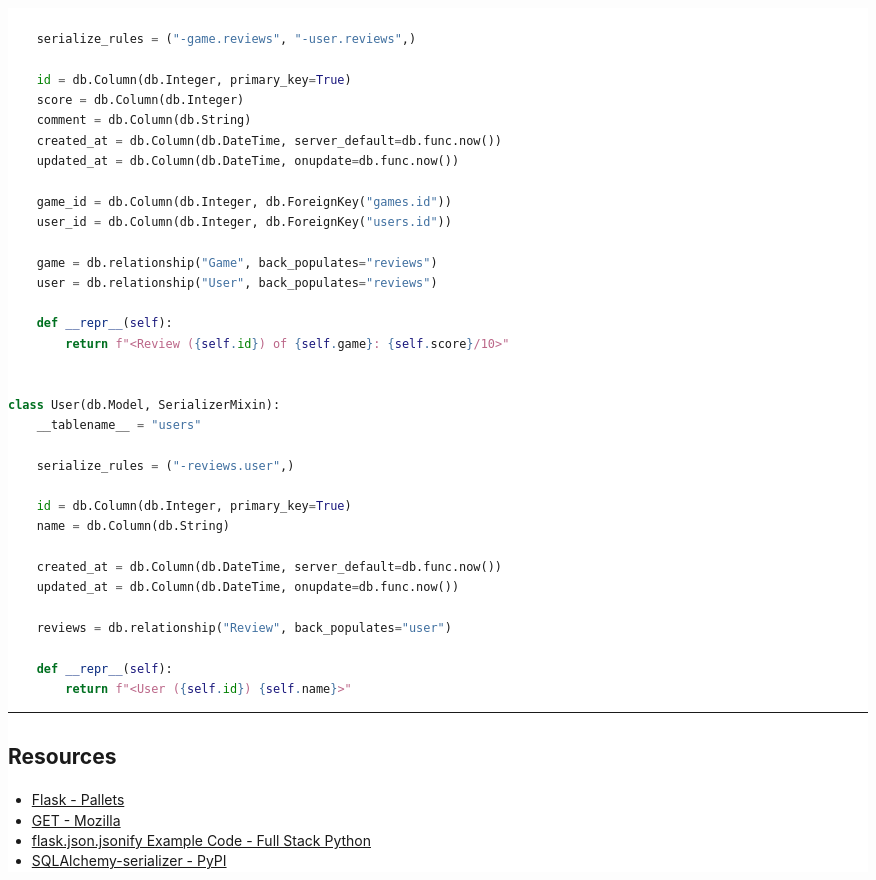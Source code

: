 ```py

    serialize_rules = ("-game.reviews", "-user.reviews",)

    id = db.Column(db.Integer, primary_key=True)
    score = db.Column(db.Integer)
    comment = db.Column(db.String)
    created_at = db.Column(db.DateTime, server_default=db.func.now())
    updated_at = db.Column(db.DateTime, onupdate=db.func.now())

    game_id = db.Column(db.Integer, db.ForeignKey("games.id"))
    user_id = db.Column(db.Integer, db.ForeignKey("users.id"))

    game = db.relationship("Game", back_populates="reviews")
    user = db.relationship("User", back_populates="reviews")

    def __repr__(self):
        return f"<Review ({self.id}) of {self.game}: {self.score}/10>"


class User(db.Model, SerializerMixin):
    __tablename__ = "users"

    serialize_rules = ("-reviews.user",)

    id = db.Column(db.Integer, primary_key=True)
    name = db.Column(db.String)

    created_at = db.Column(db.DateTime, server_default=db.func.now())
    updated_at = db.Column(db.DateTime, onupdate=db.func.now())

    reviews = db.relationship("Review", back_populates="user")

    def __repr__(self):
        return f"<User ({self.id}) {self.name}>"
```

---

## Resources

- [Flask - Pallets](https://flask.palletsprojects.com/en/2.2.x/)
- [GET - Mozilla](https://developer.mozilla.org/en-US/docs/Web/HTTP/Methods/GET)
- [flask.json.jsonify Example Code - Full Stack Python](https://www.fullstackpython.com/flask-json-jsonify-examples.html)
- [SQLAlchemy-serializer - PyPI](https://pypi.org/project/SQLAlchemy-serializer/)

